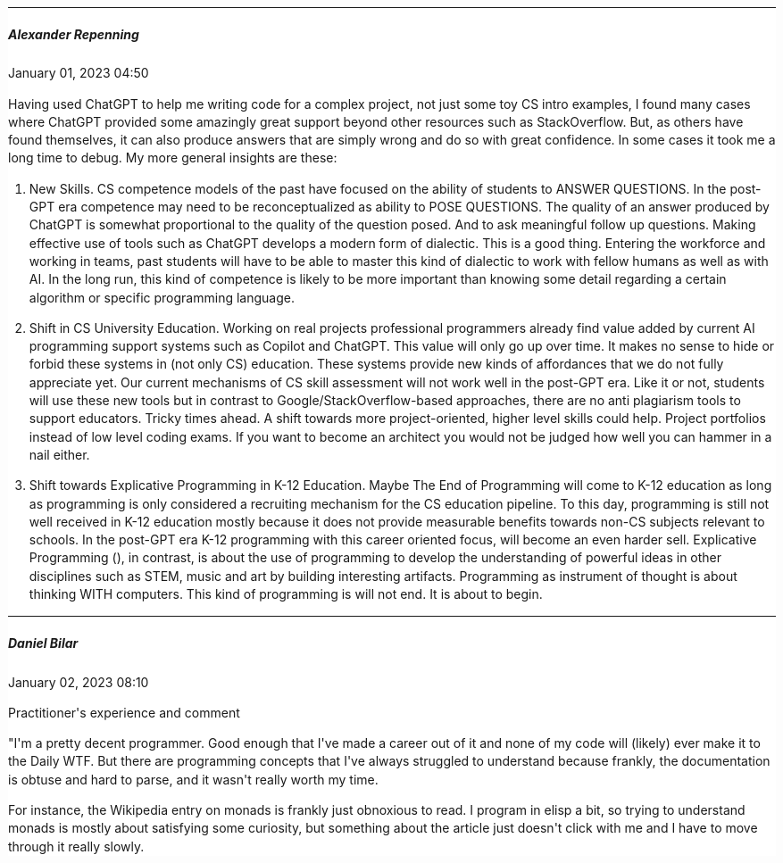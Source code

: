 ___

##### Alexander Repenning

January 01, 2023 04:50

Having used ChatGPT to help me writing code for a complex project, not just some toy CS intro examples, I found many cases where ChatGPT provided some amazingly great support beyond other resources such as StackOverflow. But, as others have found themselves, it can also produce answers that are simply wrong and do so with great confidence. In some cases it took me a long time to debug. My more general insights are these:

1) New Skills. CS competence models of the past have focused on the ability of students to ANSWER QUESTIONS. In the post-GPT era competence may need to be reconceptualized as ability to POSE QUESTIONS. The quality of an answer produced by ChatGPT is somewhat proportional to the quality of the question posed. And to ask meaningful follow up questions. Making effective use of tools such as ChatGPT develops a modern form of dialectic. This is a good thing. Entering the workforce and working in teams, past students will have to be able to master this kind of dialectic to work with fellow humans as well as with AI. In the long run, this kind of competence is likely to be more important than knowing some detail regarding a certain algorithm or specific programming language.

2) Shift in CS University Education. Working on real projects professional programmers already find value added by current AI programming support systems such as Copilot and ChatGPT. This value will only go up over time. It makes no sense to hide or forbid these systems in (not only CS) education. These systems provide new kinds of affordances that we do not fully appreciate yet. Our current mechanisms of CS skill assessment will not work well in the post-GPT era. Like it or not, students will use these new tools but in contrast to Google/StackOverflow-based approaches, there are no anti plagiarism tools to support educators. Tricky times ahead. A shift towards more project-oriented, higher level skills could help. Project portfolios instead of low level coding exams. If you want to become an architect you would not be judged how well you can hammer in a nail either.

3) Shift towards Explicative Programming in K-12 Education. Maybe The End of Programming will come to K-12 education as long as programming is only considered a recruiting mechanism for the CS education pipeline. To this day, programming is still not well received in K-12 education mostly because it does not provide measurable benefits towards non-CS subjects relevant to schools. In the post-GPT era K-12 programming with this career oriented focus, will become an even harder sell. Explicative Programming (), in contrast, is about the use of programming to develop the understanding of powerful ideas in other disciplines such as STEM, music and art by building interesting artifacts. Programming as instrument of thought is about thinking WITH computers. This kind of programming is will not end. It is about to begin.

___

##### Daniel Bilar

January 02, 2023 08:10

Practitioner's experience and comment

"I'm a pretty decent programmer. Good enough that I've made a career out of it and none of my code will (likely) ever make it to the Daily WTF. But there are programming concepts that I've always struggled to understand because frankly, the documentation is obtuse and hard to parse, and it wasn't really worth my time.

For instance, the Wikipedia entry on monads is frankly just obnoxious to read. I program in elisp a bit, so trying to understand monads is mostly about satisfying some curiosity, but something about the article just doesn't click with me and I have to move through it really slowly.
